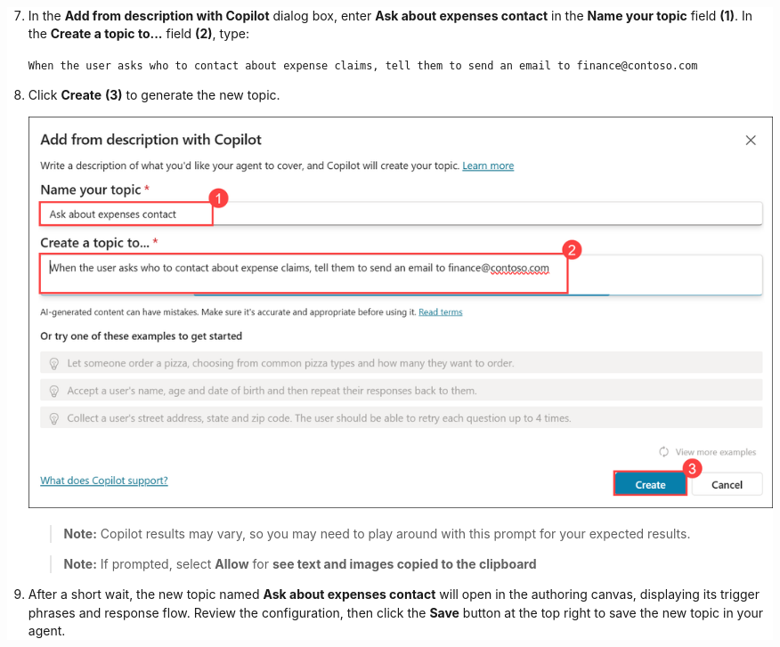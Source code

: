 7. In the **Add from description with Copilot** dialog box, enter **Ask about expenses contact** in the **Name your topic** field **(1)**. In the **Create a topic to...** field **(2)**, type:  

    ```prompt
    When the user asks who to contact about expense claims, tell them to send an email to finance@contoso.com
    ```

8. Click **Create** **(3)** to generate the new topic.

    ![](Images/12-8-25-l1-21.png)

    > **Note:** Copilot results may vary, so you may need to play around with this prompt for your expected results.
    
    > **Note:** If prompted, select **Allow** for **see text and images copied to the clipboard**

9. After a short wait, the new topic named **Ask about expenses contact** will open in the authoring canvas, displaying its trigger phrases and response flow. Review the configuration, then click the **Save** button at the top right  to save the new topic in your agent.
